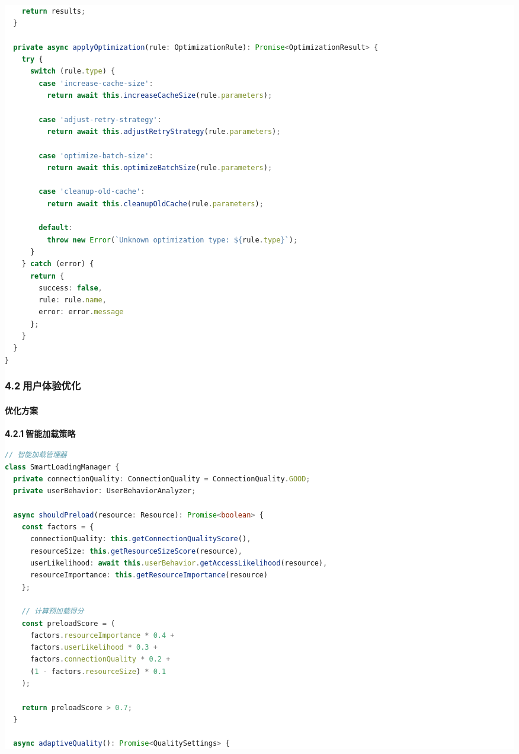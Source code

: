 ```typescript
    return results;
  }

  private async applyOptimization(rule: OptimizationRule): Promise<OptimizationResult> {
    try {
      switch (rule.type) {
        case 'increase-cache-size':
          return await this.increaseCacheSize(rule.parameters);
        
        case 'adjust-retry-strategy':
          return await this.adjustRetryStrategy(rule.parameters);
        
        case 'optimize-batch-size':
          return await this.optimizeBatchSize(rule.parameters);
        
        case 'cleanup-old-cache':
          return await this.cleanupOldCache(rule.parameters);
        
        default:
          throw new Error(`Unknown optimization type: ${rule.type}`);
      }
    } catch (error) {
      return {
        success: false,
        rule: rule.name,
        error: error.message
      };
    }
  }
}
```

### 4.2 用户体验优化

#### 优化方案

**4.2.1 智能加载策略**
```typescript
// 智能加载管理器
class SmartLoadingManager {
  private connectionQuality: ConnectionQuality = ConnectionQuality.GOOD;
  private userBehavior: UserBehaviorAnalyzer;

  async shouldPreload(resource: Resource): Promise<boolean> {
    const factors = {
      connectionQuality: this.getConnectionQualityScore(),
      resourceSize: this.getResourceSizeScore(resource),
      userLikelihood: await this.userBehavior.getAccessLikelihood(resource),
      resourceImportance: this.getResourceImportance(resource)
    };

    // 计算预加载得分
    const preloadScore = (
      factors.resourceImportance * 0.4 +
      factors.userLikelihood * 0.3 +
      factors.connectionQuality * 0.2 +
      (1 - factors.resourceSize) * 0.1
    );

    return preloadScore > 0.7;
  }

  async adaptiveQuality(): Promise<QualitySettings> {
```